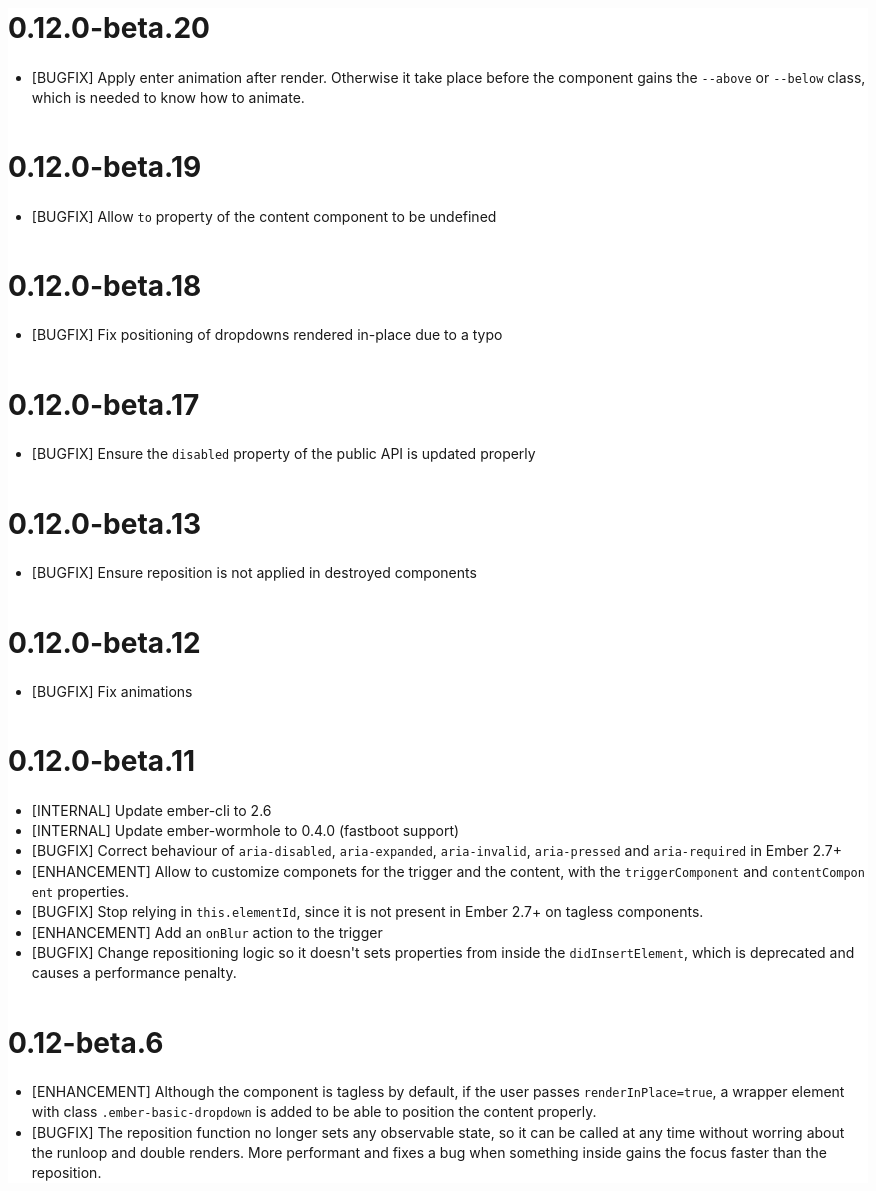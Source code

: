 # 0.12.0-beta.20
- [BUGFIX] Apply enter animation after render. Otherwise it take place before the component
  gains the `--above` or `--below` class, which is needed to know how to animate.

# 0.12.0-beta.19
- [BUGFIX] Allow `to` property of the content component to be undefined

# 0.12.0-beta.18
- [BUGFIX] Fix positioning of dropdowns rendered in-place due to a typo

# 0.12.0-beta.17
- [BUGFIX] Ensure the `disabled` property of the public API is updated properly

# 0.12.0-beta.13
- [BUGFIX] Ensure reposition is not applied in destroyed components

# 0.12.0-beta.12
- [BUGFIX] Fix animations

# 0.12.0-beta.11
- [INTERNAL] Update ember-cli to 2.6
- [INTERNAL] Update ember-wormhole to 0.4.0 (fastboot support)
- [BUGFIX] Correct behaviour of `aria-disabled`, `aria-expanded`, `aria-invalid`, `aria-pressed`
  and `aria-required` in Ember 2.7+
- [ENHANCEMENT] Allow to customize componets for the trigger and the content, with the `triggerComponent`
  and `contentComponent` properties.
- [BUGFIX] Stop relying in `this.elementId`, since it is not present in Ember 2.7+ on tagless components.
- [ENHANCEMENT] Add an `onBlur` action to the trigger
- [BUGFIX] Change repositioning logic so it doesn't sets properties from inside the `didInsertElement`,
  which is deprecated and causes a performance penalty.

# 0.12-beta.6
- [ENHANCEMENT] Although the component is tagless by default, if the user passes `renderInPlace=true`,
  a wrapper element with class `.ember-basic-dropdown` is added to be able to position the content
  properly.
- [BUGFIX] The reposition function no longer sets any observable state, so it can be called at
  any time without worring about the runloop and double renders. More performant and fixes a bug
  when something inside gains the focus faster than the reposition.
